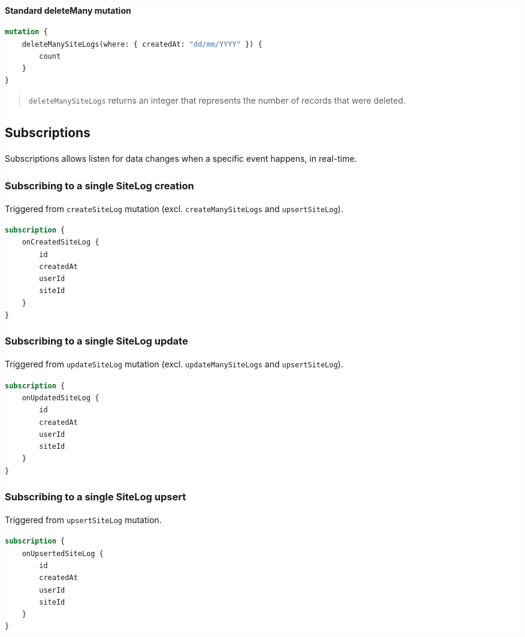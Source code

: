 **Standard deleteMany mutation**

```graphql
mutation {
    deleteManySiteLogs(where: { createdAt: "dd/mm/YYYY" }) {
        count
    }
}
```

> `deleteManySiteLogs` returns an integer that represents the number of records that were deleted.

## Subscriptions

Subscriptions allows listen for data changes when a specific event happens, in real-time.

### Subscribing to a single SiteLog creation

Triggered from `createSiteLog` mutation (excl. `createManySiteLogs` and `upsertSiteLog`).

```graphql
subscription {
    onCreatedSiteLog {
        id
        createdAt
        userId
        siteId
    }
}
```

### Subscribing to a single SiteLog update

Triggered from `updateSiteLog` mutation (excl. `updateManySiteLogs` and `upsertSiteLog`).

```graphql
subscription {
    onUpdatedSiteLog {
        id
        createdAt
        userId
        siteId
    }
}
```

### Subscribing to a single SiteLog upsert

Triggered from `upsertSiteLog` mutation.

```graphql
subscription {
    onUpsertedSiteLog {
        id
        createdAt
        userId
        siteId
    }
}
```

